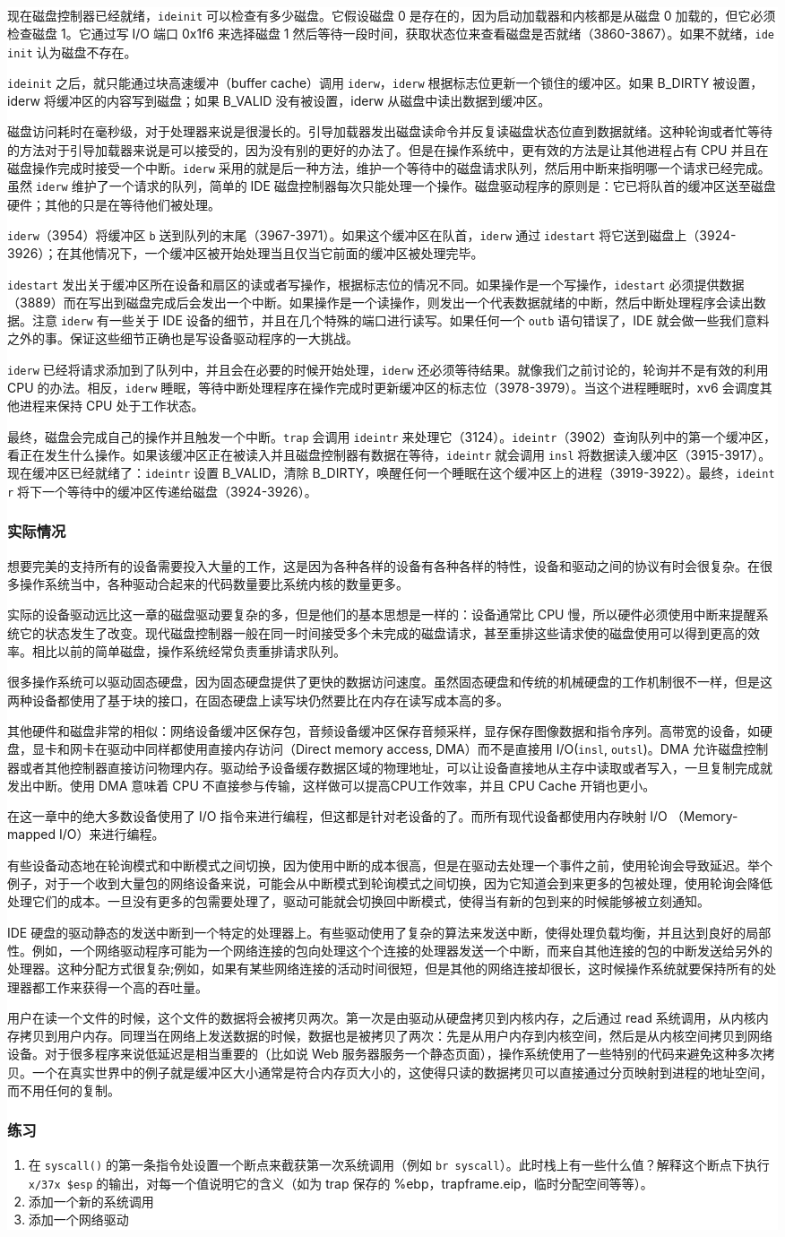 现在磁盘控制器已经就绪，`ideinit` 可以检查有多少磁盘。它假设磁盘 0 是存在的，因为启动加载器和内核都是从磁盘 0 加载的，但它必须检查磁盘 1。它通过写 I/O 端口 0x1f6 来选择磁盘 1 然后等待一段时间，获取状态位来查看磁盘是否就绪（3860-3867）。如果不就绪，`ideinit` 认为磁盘不存在。

`ideinit` 之后，就只能通过块高速缓冲（buffer cache）调用 `iderw`，`iderw` 根据标志位更新一个锁住的缓冲区。如果 B_DIRTY 被设置，iderw 将缓冲区的内容写到磁盘；如果 B_VALID 没有被设置，iderw 从磁盘中读出数据到缓冲区。

磁盘访问耗时在毫秒级，对于处理器来说是很漫长的。引导加载器发出磁盘读命令并反复读磁盘状态位直到数据就绪。这种轮询或者忙等待的方法对于引导加载器来说是可以接受的，因为没有别的更好的办法了。但是在操作系统中，更有效的方法是让其他进程占有 CPU 并且在磁盘操作完成时接受一个中断。`iderw` 采用的就是后一种方法，维护一个等待中的磁盘请求队列，然后用中断来指明哪一个请求已经完成。虽然 `iderw` 维护了一个请求的队列，简单的 IDE 磁盘控制器每次只能处理一个操作。磁盘驱动程序的原则是：它已将队首的缓冲区送至磁盘硬件；其他的只是在等待他们被处理。

`iderw`（3954）将缓冲区 `b` 送到队列的末尾（3967-3971）。如果这个缓冲区在队首，`iderw` 通过 `idestart` 将它送到磁盘上（3924-3926）；在其他情况下，一个缓冲区被开始处理当且仅当它前面的缓冲区被处理完毕。

`idestart` 发出关于缓冲区所在设备和扇区的读或者写操作，根据标志位的情况不同。如果操作是一个写操作，`idestart` 必须提供数据（3889）而在写出到磁盘完成后会发出一个中断。如果操作是一个读操作，则发出一个代表数据就绪的中断，然后中断处理程序会读出数据。注意 `iderw` 有一些关于 IDE 设备的细节，并且在几个特殊的端口进行读写。如果任何一个 `outb` 语句错误了，IDE 就会做一些我们意料之外的事。保证这些细节正确也是写设备驱动程序的一大挑战。

`iderw` 已经将请求添加到了队列中，并且会在必要的时候开始处理，`iderw` 还必须等待结果。就像我们之前讨论的，轮询并不是有效的利用 CPU 的办法。相反，`iderw` 睡眠，等待中断处理程序在操作完成时更新缓冲区的标志位（3978-3979）。当这个进程睡眠时，xv6 会调度其他进程来保持 CPU 处于工作状态。

最终，磁盘会完成自己的操作并且触发一个中断。`trap` 会调用 `ideintr` 来处理它（3124）。`ideintr`（3902）查询队列中的第一个缓冲区，看正在发生什么操作。如果该缓冲区正在被读入并且磁盘控制器有数据在等待，`ideintr` 就会调用 `insl` 将数据读入缓冲区（3915-3917）。现在缓冲区已经就绪了：`ideintr` 设置 B_VALID，清除 B_DIRTY，唤醒任何一个睡眠在这个缓冲区上的进程（3919-3922）。最终，`ideintr` 将下一个等待中的缓冲区传递给磁盘（3924-3926）。

### 实际情况

想要完美的支持所有的设备需要投入大量的工作，这是因为各种各样的设备有各种各样的特性，设备和驱动之间的协议有时会很复杂。在很多操作系统当中，各种驱动合起来的代码数量要比系统内核的数量更多。

实际的设备驱动远比这一章的磁盘驱动要复杂的多，但是他们的基本思想是一样的：设备通常比 CPU 慢，所以硬件必须使用中断来提醒系统它的状态发生了改变。现代磁盘控制器一般在同一时间接受多个未完成的磁盘请求，甚至重排这些请求使的磁盘使用可以得到更高的效率。相比以前的简单磁盘，操作系统经常负责重排请求队列。

很多操作系统可以驱动固态硬盘，因为固态硬盘提供了更快的数据访问速度。虽然固态硬盘和传统的机械硬盘的工作机制很不一样，但是这两种设备都使用了基于块的接口，在固态硬盘上读写块仍然要比在内存在读写成本高的多。

其他硬件和磁盘非常的相似：网络设备缓冲区保存包，音频设备缓冲区保存音频采样，显存保存图像数据和指令序列。高带宽的设备，如硬盘，显卡和网卡在驱动中同样都使用直接内存访问（Direct memory access, DMA）而不是直接用 I/O(`insl`, `outsl`)。DMA 允许磁盘控制器或者其他控制器直接访问物理内存。驱动给予设备缓存数据区域的物理地址，可以让设备直接地从主存中读取或者写入，一旦复制完成就发出中断。使用 DMA 意味着 CPU 不直接参与传输，这样做可以提高CPU工作效率，并且 CPU Cache 开销也更小。

在这一章中的绝大多数设备使用了 I/O 指令来进行编程，但这都是针对老设备的了。而所有现代设备都使用内存映射 I/O （Memory-mapped I/O）来进行编程。

有些设备动态地在轮询模式和中断模式之间切换，因为使用中断的成本很高，但是在驱动去处理一个事件之前，使用轮询会导致延迟。举个例子，对于一个收到大量包的网络设备来说，可能会从中断模式到轮询模式之间切换，因为它知道会到来更多的包被处理，使用轮询会降低处理它们的成本。一旦没有更多的包需要处理了，驱动可能就会切换回中断模式，使得当有新的包到来的时候能够被立刻通知。

IDE 硬盘的驱动静态的发送中断到一个特定的处理器上。有些驱动使用了复杂的算法来发送中断，使得处理负载均衡，并且达到良好的局部性。例如，一个网络驱动程序可能为一个网络连接的包向处理这个个连接的处理器发送一个中断，而来自其他连接的包的中断发送给另外的处理器。这种分配方式很复杂;例如，如果有某些网络连接的活动时间很短，但是其他的网络连接却很长，这时候操作系统就要保持所有的处理器都工作来获得一个高的吞吐量。

用户在读一个文件的时候，这个文件的数据将会被拷贝两次。第一次是由驱动从硬盘拷贝到内核内存，之后通过 read 系统调用，从内核内存拷贝到用户内存。同理当在网络上发送数据的时候，数据也是被拷贝了两次：先是从用户内存到内核空间，然后是从内核空间拷贝到网络设备。对于很多程序来说低延迟是相当重要的（比如说 Web 服务器服务一个静态页面），操作系统使用了一些特别的代码来避免这种多次拷贝。一个在真实世界中的例子就是缓冲区大小通常是符合内存页大小的，这使得只读的数据拷贝可以直接通过分页映射到进程的地址空间，而不用任何的复制。

### 练习

1. 在 `syscall()` 的第一条指令处设置一个断点来截获第一次系统调用（例如 `br syscall`）。此时栈上有一些什么值？解释这个断点下执行 `x/37x $esp` 的输出，对每一个值说明它的含义（如为 trap 保存的 %ebp，trapframe.eip，临时分配空间等等）。
2. 添加一个新的系统调用
3. 添加一个网络驱动
